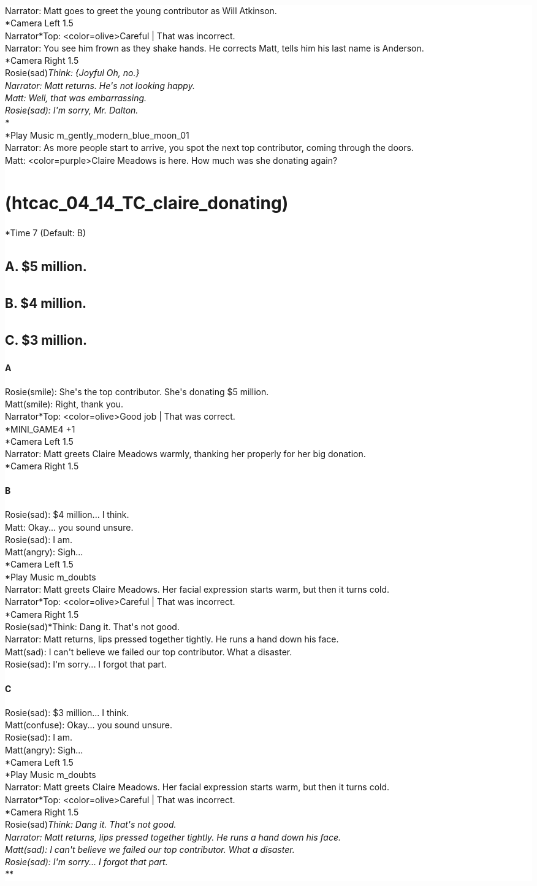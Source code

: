 Narrator: Matt goes to greet the young contributor as Will Atkinson.  
\*Camera Left 1.5  
Narrator*Top: <color=olive>Careful</color> | That was incorrect.  
Narrator: You see him frown as they shake hands. He corrects Matt, tells him his last name is Anderson.  
\*Camera Right 1.5  
Rosie(sad)*Think: {*Joyful Oh, no.}  
Narrator: Matt returns. He's not looking happy.  
Matt: Well, that was embarrassing.  
Rosie(sad): I'm sorry, Mr. Dalton.  
\***  
\*Play Music m_gently_modern_blue_moon_01  
Narrator: As more people start to arrive, you spot the next top contributor, coming through the doors.  
Matt: <color=purple>Claire Meadows</color> is here. How much was she donating again?  
# (htcac_04_14_TC_claire_donating)  
\*Time 7 (Default: B)  
## A. $5 million.  
## B. $4 million.  
## C. $3 million.  
#### A  
Rosie(smile): She's the top contributor. She's donating $5 million.  
Matt(smile): Right, thank you.  
Narrator*Top: <color=olive>Good job</color> | That was correct.  
\*MINI_GAME4 +1  
\*Camera Left 1.5  
Narrator: Matt greets Claire Meadows warmly, thanking her properly for her big donation.  
\*Camera Right 1.5  
#### B  
Rosie(sad): $4 million... I think.  
Matt: Okay... you sound unsure.  
Rosie(sad): I am.  
Matt(angry): Sigh...  
\*Camera Left 1.5  
\*Play Music m_doubts  
Narrator: Matt greets Claire Meadows. Her facial expression starts warm, but then it turns cold.  
Narrator*Top: <color=olive>Careful</color> | That was incorrect.  
\*Camera Right 1.5  
Rosie(sad)*Think: Dang it. That's not good.  
Narrator: Matt returns, lips pressed together tightly. He runs a hand down his face.  
Matt(sad): I can't believe we failed our top contributor. What a disaster.  
Rosie(sad): I'm sorry... I forgot that part.  
#### C  
Rosie(sad): $3 million... I think.  
Matt(confuse): Okay... you sound unsure.  
Rosie(sad): I am.  
Matt(angry): Sigh...  
\*Camera Left 1.5  
\*Play Music m_doubts  
Narrator: Matt greets Claire Meadows. Her facial expression starts warm, but then it turns cold.  
Narrator*Top: <color=olive>Careful</color> | That was incorrect.  
\*Camera Right 1.5  
Rosie(sad)*Think: Dang it. That's not good.  
Narrator: Matt returns, lips pressed together tightly. He runs a hand down his face.  
Matt(sad): I can't believe we failed our top contributor. What a disaster.  
Rosie(sad): I'm sorry... I forgot that part.  
\***  